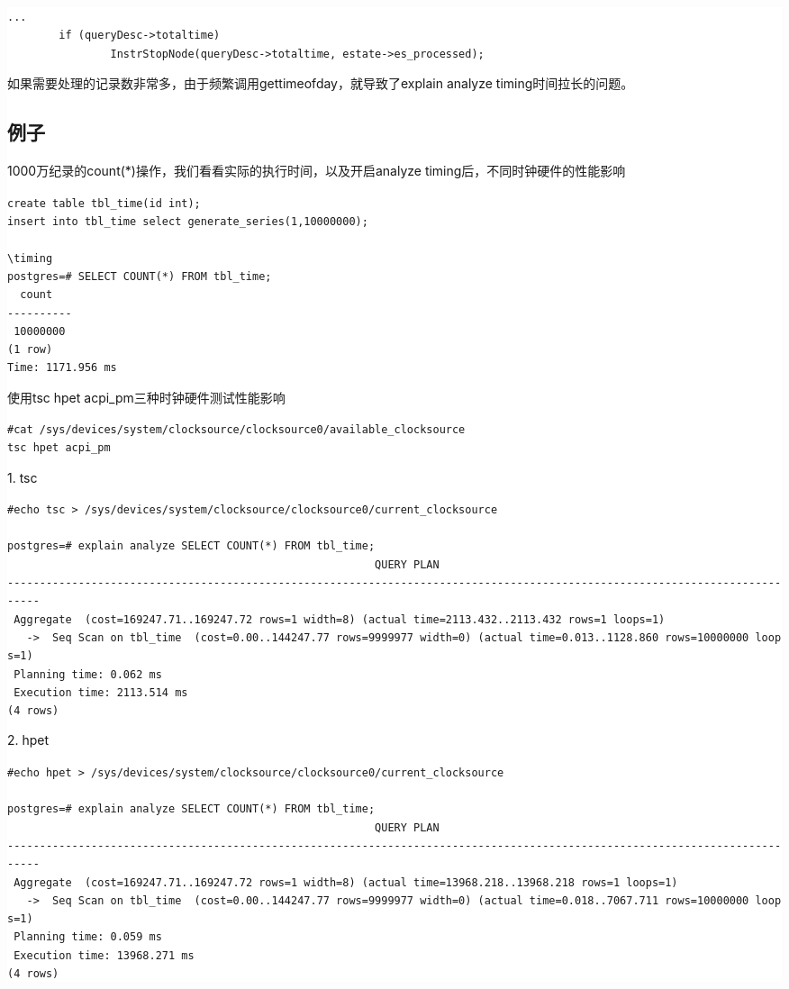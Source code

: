 ```  
...  
        if (queryDesc->totaltime)  
                InstrStopNode(queryDesc->totaltime, estate->es_processed);  
```  
  
如果需要处理的记录数非常多，由于频繁调用gettimeofday，就导致了explain analyze timing时间拉长的问题。  
  
## 例子  
1000万纪录的count(*)操作，我们看看实际的执行时间，以及开启analyze timing后，不同时钟硬件的性能影响  
  
```  
create table tbl_time(id int);  
insert into tbl_time select generate_series(1,10000000);  
  
\timing  
postgres=# SELECT COUNT(*) FROM tbl_time;  
  count     
----------  
 10000000  
(1 row)  
Time: 1171.956 ms  
```  
  
使用tsc hpet acpi_pm三种时钟硬件测试性能影响  
  
```  
#cat /sys/devices/system/clocksource/clocksource0/available_clocksource  
tsc hpet acpi_pm   
```  
  
1\. tsc  
  
```  
#echo tsc > /sys/devices/system/clocksource/clocksource0/current_clocksource   
  
postgres=# explain analyze SELECT COUNT(*) FROM tbl_time;  
                                                         QUERY PLAN                                                            
-----------------------------------------------------------------------------------------------------------------------------  
 Aggregate  (cost=169247.71..169247.72 rows=1 width=8) (actual time=2113.432..2113.432 rows=1 loops=1)  
   ->  Seq Scan on tbl_time  (cost=0.00..144247.77 rows=9999977 width=0) (actual time=0.013..1128.860 rows=10000000 loops=1)  
 Planning time: 0.062 ms  
 Execution time: 2113.514 ms  
(4 rows)  
```  
  
2\. hpet  
  
```  
#echo hpet > /sys/devices/system/clocksource/clocksource0/current_clocksource   
  
postgres=# explain analyze SELECT COUNT(*) FROM tbl_time;  
                                                         QUERY PLAN                                                            
-----------------------------------------------------------------------------------------------------------------------------  
 Aggregate  (cost=169247.71..169247.72 rows=1 width=8) (actual time=13968.218..13968.218 rows=1 loops=1)  
   ->  Seq Scan on tbl_time  (cost=0.00..144247.77 rows=9999977 width=0) (actual time=0.018..7067.711 rows=10000000 loops=1)  
 Planning time: 0.059 ms  
 Execution time: 13968.271 ms  
(4 rows)  
```  
  